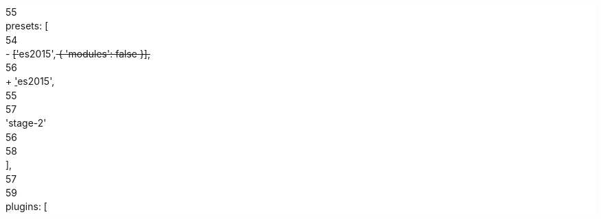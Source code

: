 <div class="line-num2">55</div>
</td>
<td class="d2h-cntx">
<div class="d2h-code-line d2h-cntx">
<span class="d2h-code-line-prefix"> </span>
<span class="d2h-code-line-ctn">          presets: [</span>
</div>
</td>
</tr><tr>
<td class="d2h-code-linenumber d2h-del">
<div class="line-num1">54</div>
<div class="line-num2"></div>
</td>
<td class="d2h-del">
<div class="d2h-code-line d2h-del">
<span class="d2h-code-line-prefix">-</span>
<span class="d2h-code-line-ctn"> <del>['</del>es2015',<del> { 'modules': false }],</del></span>
</div>
</td>
</tr><tr>
<td class="d2h-code-linenumber d2h-ins">
<div class="line-num1"></div>
<div class="line-num2">56</div>
</td>
<td class="d2h-ins">
<div class="d2h-code-line d2h-ins">
<span class="d2h-code-line-prefix">+</span>
<span class="d2h-code-line-ctn"> <ins>'</ins>es2015',</span>
</div>
</td>
</tr><tr>
<td class="d2h-code-linenumber d2h-cntx">
<div class="line-num1">55</div>
<div class="line-num2">57</div>
</td>
<td class="d2h-cntx">
<div class="d2h-code-line d2h-cntx">
<span class="d2h-code-line-prefix"> </span>
<span class="d2h-code-line-ctn">            'stage-2'</span>
</div>
</td>
</tr><tr>
<td class="d2h-code-linenumber d2h-cntx">
<div class="line-num1">56</div>
<div class="line-num2">58</div>
</td>
<td class="d2h-cntx">
<div class="d2h-code-line d2h-cntx">
<span class="d2h-code-line-prefix"> </span>
<span class="d2h-code-line-ctn">          ],</span>
</div>
</td>
</tr><tr>
<td class="d2h-code-linenumber d2h-cntx">
<div class="line-num1">57</div>
<div class="line-num2">59</div>
</td>
<td class="d2h-cntx">
<div class="d2h-code-line d2h-cntx">
<span class="d2h-code-line-prefix"> </span>
<span class="d2h-code-line-ctn">          plugins: [</span>
</div>
</td>
</tr><tr>